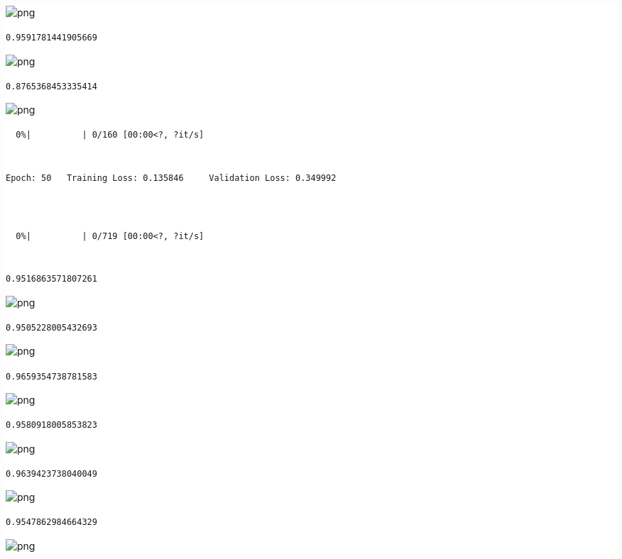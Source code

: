 ![png](output_32_1612.png)


    0.9591781441905669
    


![png](output_32_1614.png)


    0.8765368453335414
    


![png](output_32_1616.png)



      0%|          | 0/160 [00:00<?, ?it/s]


    Epoch: 50 	Training Loss: 0.135846 	Validation Loss: 0.349992
    


      0%|          | 0/719 [00:00<?, ?it/s]


    0.9516863571807261
    


![png](output_32_1621.png)


    0.9505228005432693
    


![png](output_32_1623.png)


    0.9659354738781583
    


![png](output_32_1625.png)


    0.9580918005853823
    


![png](output_32_1627.png)


    0.9639423738040049
    


![png](output_32_1629.png)


    0.9547862984664329
    


![png](output_32_1631.png)
